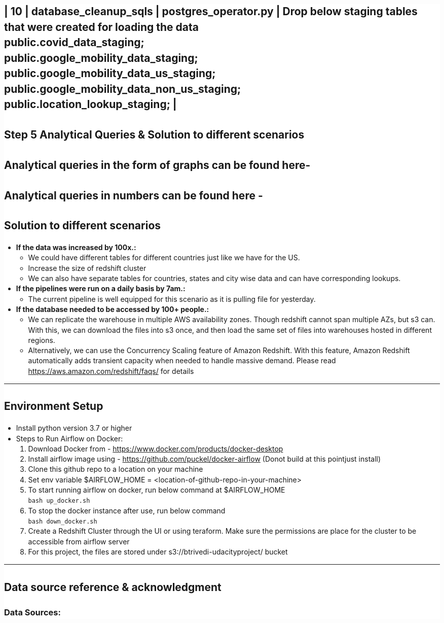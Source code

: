 | **10** | database\_cleanup\_sqls  | postgres\_operator.py  | Drop below staging tables that were created for loading the data</br>public.covid\_data\_staging;</br>public.google\_mobility\_data\_staging;</br>public.google\_mobility\_data\_us\_staging;</br>public.google\_mobility\_data\_non\_us\_staging;</br>public.location\_lookup\_staging;  |
---
## **Step 5 Analytical Queries & Solution to different scenarios**

## Analytical queries in the form of graphs can be found here- 
## Analytical queries in numbers can be found here -

## Solution to different scenarios
- **If the data was increased by 100x.:**  
  - We could have different tables for different countries just like we have for the US.
  - Increase the size of redshift cluster
  - We can also have separate tables for countries, states and city wise data and can have corresponding lookups. 
- **If the pipelines were run on a daily basis by 7am.:**
  - The current pipeline is well equipped for this scenario as it is pulling file for yesterday.
- **If the database needed to be accessed by 100+ people.:**
  - We can replicate the warehouse in multiple AWS availability zones. Though redshift cannot span multiple AZs, but s3 can. With this, we can download the files into s3 once, and then load the same set of files into warehouses hosted in different regions.
  - Alternatively, we can use the Concurrency Scaling feature of Amazon Redshift. With this feature, Amazon Redshift automatically adds transient capacity when needed to handle massive demand. Please read  https://aws.amazon.com/redshift/faqs/ for details
---
## **Environment Setup**
- Install python version 3.7 or higher
- Steps to Run Airflow on Docker: 
    1. Download Docker from - https://www.docker.com/products/docker-desktop
    2. Install airflow image using - https://github.com/puckel/docker-airflow (Donot build at this pointjust install)
    3. Clone this github repo to a location on your machine 
    4. Set env variable $AIRFLOW\_HOME = \<location-of-github-repo-in-your-machine\>
    5. To start running airflow on docker, run below command at $AIRFLOW\_HOME<br/>
        ```bash up_docker.sh```
    6. To stop the docker instance after use, run below command<br/>
        ```bash down_docker.sh```
    7. Create a Redshift Cluster through the UI or using teraform. Make sure the permissions are place for the cluster to be accessible from airflow server
    8. For this project, the files are stored under s3://btrivedi-udacityproject/ bucket

---

## **Data source reference &amp; acknowledgment**
### **Data Sources:**
